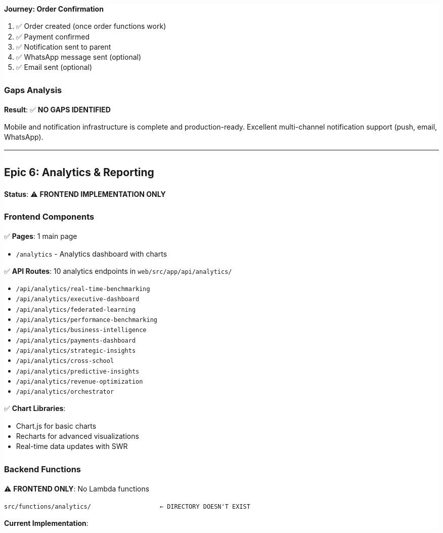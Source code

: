 **Journey: Order Confirmation**

1. ✅ Order created (once order functions work)
2. ✅ Payment confirmed
3. ✅ Notification sent to parent
4. ✅ WhatsApp message sent (optional)
5. ✅ Email sent (optional)

### Gaps Analysis

**Result**: ✅ **NO GAPS IDENTIFIED**

Mobile and notification infrastructure is complete and production-ready. Excellent multi-channel notification support (push, email, WhatsApp).

---

## Epic 6: Analytics & Reporting

**Status**: ⚠️ **FRONTEND IMPLEMENTATION ONLY**

### Frontend Components

✅ **Pages**: 1 main page

- `/analytics` - Analytics dashboard with charts

✅ **API Routes**: 10 analytics endpoints in `web/src/app/api/analytics/`

- `/api/analytics/real-time-benchmarking`
- `/api/analytics/executive-dashboard`
- `/api/analytics/federated-learning`
- `/api/analytics/performance-benchmarking`
- `/api/analytics/business-intelligence`
- `/api/analytics/payments-dashboard`
- `/api/analytics/strategic-insights`
- `/api/analytics/cross-school`
- `/api/analytics/predictive-insights`
- `/api/analytics/revenue-optimization`
- `/api/analytics/orchestrator`

✅ **Chart Libraries**:

- Chart.js for basic charts
- Recharts for advanced visualizations
- Real-time data updates with SWR

### Backend Functions

⚠️ **FRONTEND ONLY**: No Lambda functions

```
src/functions/analytics/                   ← DIRECTORY DOESN'T EXIST
```

**Current Implementation**:
